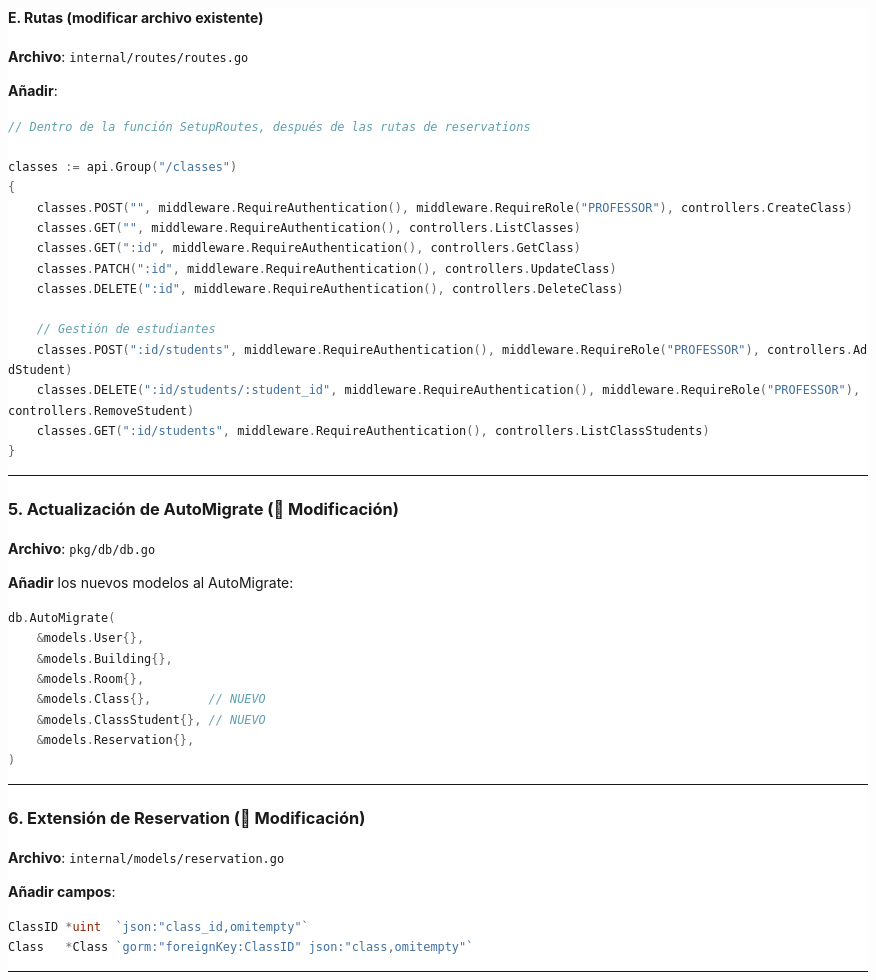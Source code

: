 
#### E. Rutas (modificar archivo existente)

**Archivo**: `internal/routes/routes.go`

**Añadir**:

```go
// Dentro de la función SetupRoutes, después de las rutas de reservations

classes := api.Group("/classes")
{
    classes.POST("", middleware.RequireAuthentication(), middleware.RequireRole("PROFESSOR"), controllers.CreateClass)
    classes.GET("", middleware.RequireAuthentication(), controllers.ListClasses)
    classes.GET(":id", middleware.RequireAuthentication(), controllers.GetClass)
    classes.PATCH(":id", middleware.RequireAuthentication(), controllers.UpdateClass)
    classes.DELETE(":id", middleware.RequireAuthentication(), controllers.DeleteClass)

    // Gestión de estudiantes
    classes.POST(":id/students", middleware.RequireAuthentication(), middleware.RequireRole("PROFESSOR"), controllers.AddStudent)
    classes.DELETE(":id/students/:student_id", middleware.RequireAuthentication(), middleware.RequireRole("PROFESSOR"), controllers.RemoveStudent)
    classes.GET(":id/students", middleware.RequireAuthentication(), controllers.ListClassStudents)
}
```

---

### 5. Actualización de AutoMigrate (🚧 Modificación)

**Archivo**: `pkg/db/db.go`

**Añadir** los nuevos modelos al AutoMigrate:

```go
db.AutoMigrate(
    &models.User{},
    &models.Building{},
    &models.Room{},
    &models.Class{},        // NUEVO
    &models.ClassStudent{}, // NUEVO
    &models.Reservation{},
)
```

---

### 6. Extensión de Reservation (🚧 Modificación)

**Archivo**: `internal/models/reservation.go`

**Añadir campos**:

```go
ClassID *uint  `json:"class_id,omitempty"`
Class   *Class `gorm:"foreignKey:ClassID" json:"class,omitempty"`
```

---